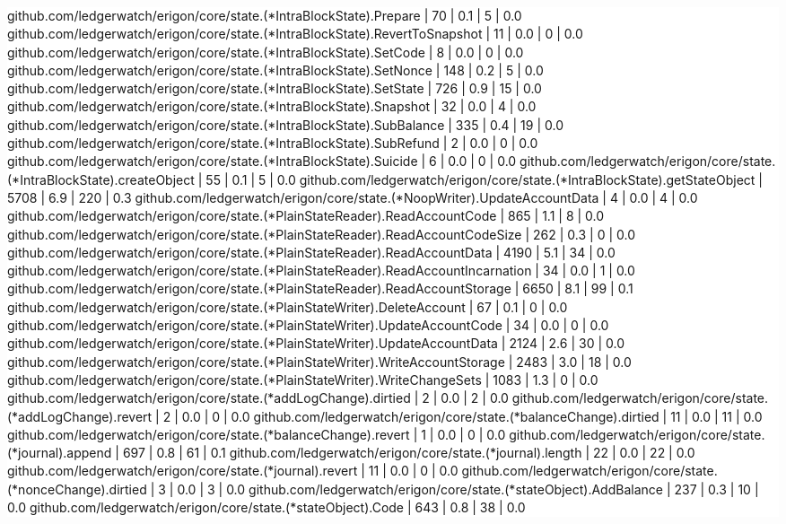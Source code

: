 github.com/ledgerwatch/erigon/core/state.(*IntraBlockState).Prepare                   |     70 |   0.1 |     5 |   0.0
github.com/ledgerwatch/erigon/core/state.(*IntraBlockState).RevertToSnapshot          |     11 |   0.0 |     0 |   0.0
github.com/ledgerwatch/erigon/core/state.(*IntraBlockState).SetCode                   |      8 |   0.0 |     0 |   0.0
github.com/ledgerwatch/erigon/core/state.(*IntraBlockState).SetNonce                  |    148 |   0.2 |     5 |   0.0
github.com/ledgerwatch/erigon/core/state.(*IntraBlockState).SetState                  |    726 |   0.9 |    15 |   0.0
github.com/ledgerwatch/erigon/core/state.(*IntraBlockState).Snapshot                  |     32 |   0.0 |     4 |   0.0
github.com/ledgerwatch/erigon/core/state.(*IntraBlockState).SubBalance                |    335 |   0.4 |    19 |   0.0
github.com/ledgerwatch/erigon/core/state.(*IntraBlockState).SubRefund                 |      2 |   0.0 |     0 |   0.0
github.com/ledgerwatch/erigon/core/state.(*IntraBlockState).Suicide                   |      6 |   0.0 |     0 |   0.0
github.com/ledgerwatch/erigon/core/state.(*IntraBlockState).createObject              |     55 |   0.1 |     5 |   0.0
github.com/ledgerwatch/erigon/core/state.(*IntraBlockState).getStateObject            |   5708 |   6.9 |   220 |   0.3
github.com/ledgerwatch/erigon/core/state.(*NoopWriter).UpdateAccountData              |      4 |   0.0 |     4 |   0.0
github.com/ledgerwatch/erigon/core/state.(*PlainStateReader).ReadAccountCode          |    865 |   1.1 |     8 |   0.0
github.com/ledgerwatch/erigon/core/state.(*PlainStateReader).ReadAccountCodeSize      |    262 |   0.3 |     0 |   0.0
github.com/ledgerwatch/erigon/core/state.(*PlainStateReader).ReadAccountData          |   4190 |   5.1 |    34 |   0.0
github.com/ledgerwatch/erigon/core/state.(*PlainStateReader).ReadAccountIncarnation   |     34 |   0.0 |     1 |   0.0
github.com/ledgerwatch/erigon/core/state.(*PlainStateReader).ReadAccountStorage       |   6650 |   8.1 |    99 |   0.1
github.com/ledgerwatch/erigon/core/state.(*PlainStateWriter).DeleteAccount            |     67 |   0.1 |     0 |   0.0
github.com/ledgerwatch/erigon/core/state.(*PlainStateWriter).UpdateAccountCode        |     34 |   0.0 |     0 |   0.0
github.com/ledgerwatch/erigon/core/state.(*PlainStateWriter).UpdateAccountData        |   2124 |   2.6 |    30 |   0.0
github.com/ledgerwatch/erigon/core/state.(*PlainStateWriter).WriteAccountStorage      |   2483 |   3.0 |    18 |   0.0
github.com/ledgerwatch/erigon/core/state.(*PlainStateWriter).WriteChangeSets          |   1083 |   1.3 |     0 |   0.0
github.com/ledgerwatch/erigon/core/state.(*addLogChange).dirtied                      |      2 |   0.0 |     2 |   0.0
github.com/ledgerwatch/erigon/core/state.(*addLogChange).revert                       |      2 |   0.0 |     0 |   0.0
github.com/ledgerwatch/erigon/core/state.(*balanceChange).dirtied                     |     11 |   0.0 |    11 |   0.0
github.com/ledgerwatch/erigon/core/state.(*balanceChange).revert                      |      1 |   0.0 |     0 |   0.0
github.com/ledgerwatch/erigon/core/state.(*journal).append                            |    697 |   0.8 |    61 |   0.1
github.com/ledgerwatch/erigon/core/state.(*journal).length                            |     22 |   0.0 |    22 |   0.0
github.com/ledgerwatch/erigon/core/state.(*journal).revert                            |     11 |   0.0 |     0 |   0.0
github.com/ledgerwatch/erigon/core/state.(*nonceChange).dirtied                       |      3 |   0.0 |     3 |   0.0
github.com/ledgerwatch/erigon/core/state.(*stateObject).AddBalance                    |    237 |   0.3 |    10 |   0.0
github.com/ledgerwatch/erigon/core/state.(*stateObject).Code                          |    643 |   0.8 |    38 |   0.0